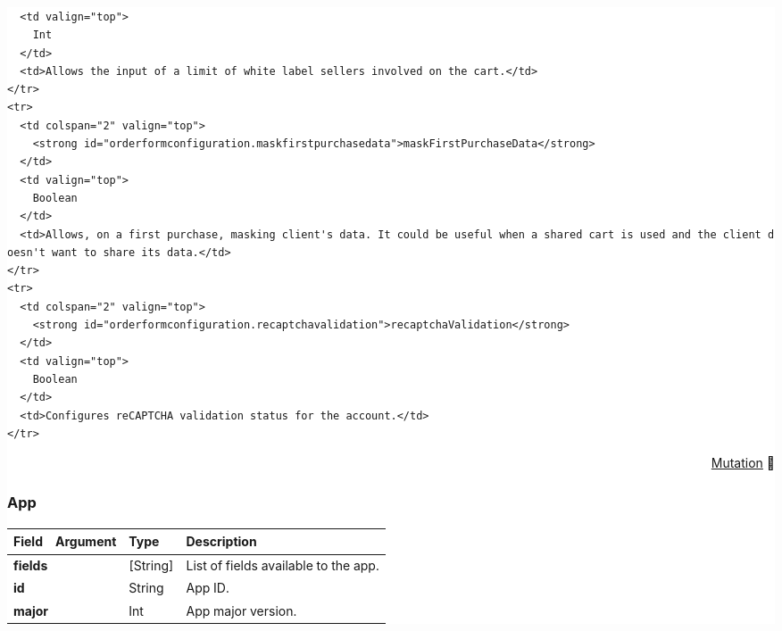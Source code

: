       <td valign="top">
        Int
      </td>
      <td>Allows the input of a limit of white label sellers involved on the cart.</td>
    </tr>
    <tr>
      <td colspan="2" valign="top">
        <strong id="orderformconfiguration.maskfirstpurchasedata">maskFirstPurchaseData</strong>
      </td>
      <td valign="top">
        Boolean
      </td>
      <td>Allows, on a first purchase, masking client's data. It could be useful when a shared cart is used and the client doesn't want to share its data.</td>
    </tr>
    <tr>
      <td colspan="2" valign="top">
        <strong id="orderformconfiguration.recaptchavalidation">recaptchaValidation</strong>
      </td>
      <td valign="top">
        Boolean
      </td>
      <td>Configures reCAPTCHA validation status for the account.</td>
    </tr>
  </tbody>
</table>

<div style="text-align: right"><a href="#mutation">Mutation</a> 🔼</div>

### App

<table>
  <thead>
    <tr>
      <th align="left">Field</th>
      <th align="right">Argument</th>
      <th align="left">Type</th>
      <th align="left">Description</th>
    </tr>
  </thead>
  <tbody>
    <tr>
      <td colspan="2" valign="top">
        <strong id="app.fields">fields</strong>
      </td>
      <td valign="top">[String]</td>
      <td>List of fields available to the app.</td>
    </tr>
    <tr>
      <td colspan="2" valign="top">
        <strong id="app.id">id</strong>
      </td>
      <td valign="top">String</td>
      <td>App ID.</td>
    </tr>
    <tr>
      <td colspan="2" valign="top">
        <strong id="app.major">major</strong>
      </td>
      <td valign="top">
        Int
      </td>
      <td>App major version.</td>
    </tr>
